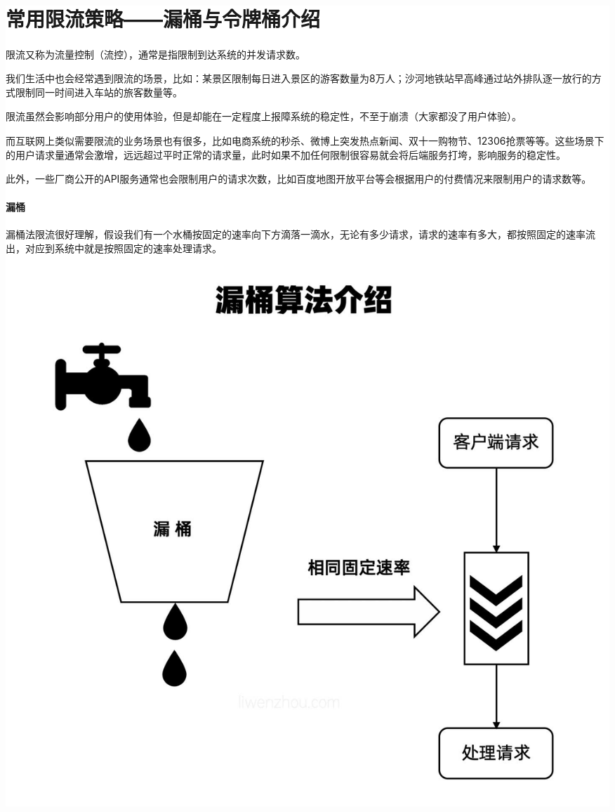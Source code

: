 # 常用限流策略——漏桶与令牌桶介绍

限流又称为流量控制（流控），通常是指限制到达系统的并发请求数。

我们生活中也会经常遇到限流的场景，比如：某景区限制每日进入景区的游客数量为8万人；沙河地铁站早高峰通过站外排队逐一放行的方式限制同一时间进入车站的旅客数量等。

限流虽然会影响部分用户的使用体验，但是却能在一定程度上报障系统的稳定性，不至于崩溃（大家都没了用户体验）。

而互联网上类似需要限流的业务场景也有很多，比如电商系统的秒杀、微博上突发热点新闻、双十一购物节、12306抢票等等。这些场景下的用户请求量通常会激增，远远超过平时正常的请求量，此时如果不加任何限制很容易就会将后端服务打垮，影响服务的稳定性。

此外，一些厂商公开的API服务通常也会限制用户的请求次数，比如百度地图开放平台等会根据用户的付费情况来限制用户的请求数等。

#### 漏桶

漏桶法限流很好理解，假设我们有一个水桶按固定的速率向下方滴落一滴水，无论有多少请求，请求的速率有多大，都按照固定的速率流出，对应到系统中就是按照固定的速率处理请求。

![1729081343934](image/漏桶与令牌桶介绍/1729081343934.png)
